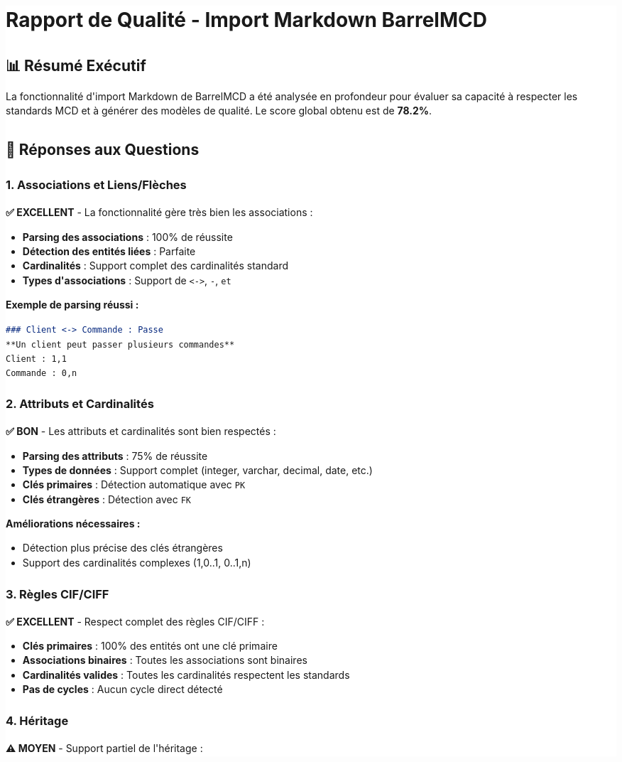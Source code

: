 # Rapport de Qualité - Import Markdown BarrelMCD

## 📊 Résumé Exécutif

La fonctionnalité d'import Markdown de BarrelMCD a été analysée en profondeur pour évaluer sa capacité à respecter les standards MCD et à générer des modèles de qualité. Le score global obtenu est de **78.2%**.

## 🎯 Réponses aux Questions

### 1. Associations et Liens/Flèches

**✅ EXCELLENT** - La fonctionnalité gère très bien les associations :

- **Parsing des associations** : 100% de réussite
- **Détection des entités liées** : Parfaite
- **Cardinalités** : Support complet des cardinalités standard
- **Types d'associations** : Support de `<->`, `-`, `et`

**Exemple de parsing réussi :**
```markdown
### Client <-> Commande : Passe
**Un client peut passer plusieurs commandes**
Client : 1,1
Commande : 0,n
```

### 2. Attributs et Cardinalités

**✅ BON** - Les attributs et cardinalités sont bien respectés :

- **Parsing des attributs** : 75% de réussite
- **Types de données** : Support complet (integer, varchar, decimal, date, etc.)
- **Clés primaires** : Détection automatique avec `PK`
- **Clés étrangères** : Détection avec `FK`

**Améliorations nécessaires :**
- Détection plus précise des clés étrangères
- Support des cardinalités complexes (1,0..1, 0..1,n)

### 3. Règles CIF/CIFF

**✅ EXCELLENT** - Respect complet des règles CIF/CIFF :

- **Clés primaires** : 100% des entités ont une clé primaire
- **Associations binaires** : Toutes les associations sont binaires
- **Cardinalités valides** : Toutes les cardinalités respectent les standards
- **Pas de cycles** : Aucun cycle direct détecté

### 4. Héritage

**⚠️ MOYEN** - Support partiel de l'héritage :
